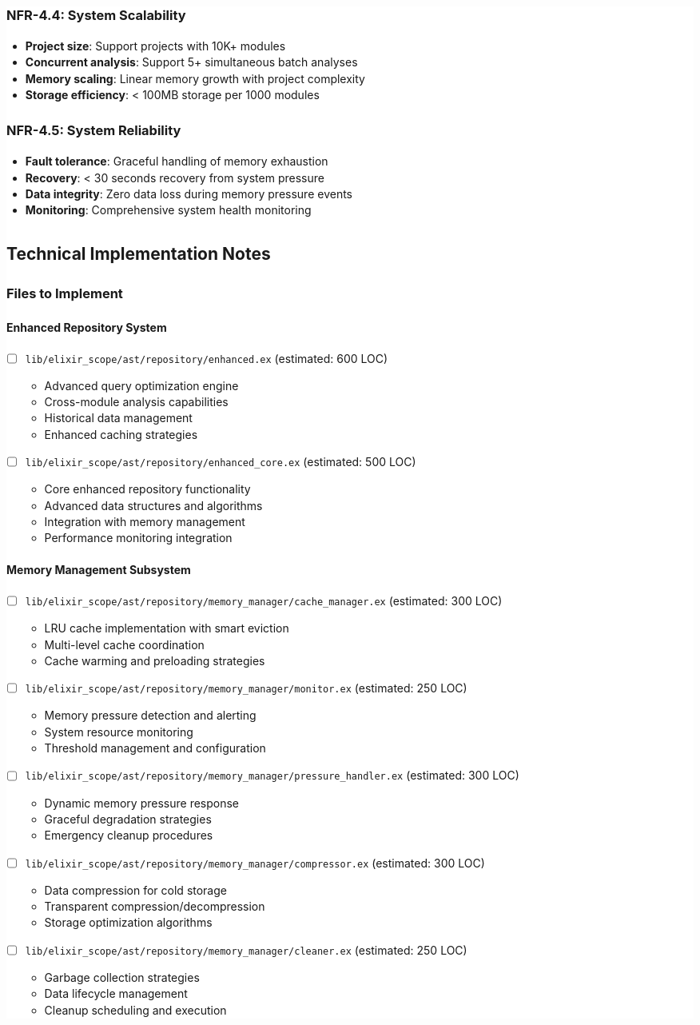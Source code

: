 ### NFR-4.4: System Scalability
- **Project size**: Support projects with 10K+ modules
- **Concurrent analysis**: Support 5+ simultaneous batch analyses
- **Memory scaling**: Linear memory growth with project complexity
- **Storage efficiency**: < 100MB storage per 1000 modules

### NFR-4.5: System Reliability
- **Fault tolerance**: Graceful handling of memory exhaustion
- **Recovery**: < 30 seconds recovery from system pressure
- **Data integrity**: Zero data loss during memory pressure events
- **Monitoring**: Comprehensive system health monitoring

## Technical Implementation Notes

### Files to Implement

#### Enhanced Repository System
- [ ] `lib/elixir_scope/ast/repository/enhanced.ex` (estimated: 600 LOC)
  - Advanced query optimization engine
  - Cross-module analysis capabilities
  - Historical data management
  - Enhanced caching strategies

- [ ] `lib/elixir_scope/ast/repository/enhanced_core.ex` (estimated: 500 LOC)
  - Core enhanced repository functionality
  - Advanced data structures and algorithms
  - Integration with memory management
  - Performance monitoring integration

#### Memory Management Subsystem
- [ ] `lib/elixir_scope/ast/repository/memory_manager/cache_manager.ex` (estimated: 300 LOC)
  - LRU cache implementation with smart eviction
  - Multi-level cache coordination
  - Cache warming and preloading strategies

- [ ] `lib/elixir_scope/ast/repository/memory_manager/monitor.ex` (estimated: 250 LOC)
  - Memory pressure detection and alerting
  - System resource monitoring
  - Threshold management and configuration

- [ ] `lib/elixir_scope/ast/repository/memory_manager/pressure_handler.ex` (estimated: 300 LOC)
  - Dynamic memory pressure response
  - Graceful degradation strategies
  - Emergency cleanup procedures

- [ ] `lib/elixir_scope/ast/repository/memory_manager/compressor.ex` (estimated: 300 LOC)
  - Data compression for cold storage
  - Transparent compression/decompression
  - Storage optimization algorithms

- [ ] `lib/elixir_scope/ast/repository/memory_manager/cleaner.ex` (estimated: 250 LOC)
  - Garbage collection strategies
  - Data lifecycle management
  - Cleanup scheduling and execution
